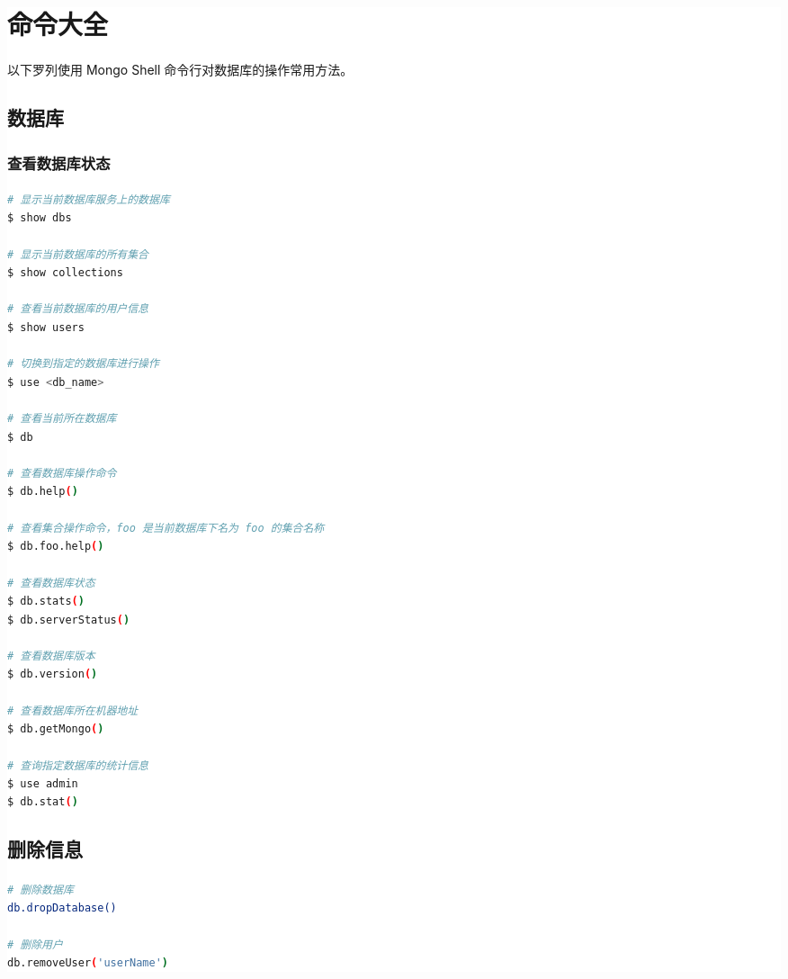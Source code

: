 # 命令大全

以下罗列使用 Mongo Shell 命令行对数据库的操作常用方法。

## 数据库

### 查看数据库状态

```bash
# 显示当前数据库服务上的数据库
$ show dbs

# 显示当前数据库的所有集合
$ show collections

# 查看当前数据库的用户信息
$ show users

# 切换到指定的数据库进行操作
$ use <db_name>

# 查看当前所在数据库
$ db

# 查看数据库操作命令
$ db.help()

# 查看集合操作命令，foo 是当前数据库下名为 foo 的集合名称
$ db.foo.help()

# 查看数据库状态
$ db.stats()
$ db.serverStatus()

# 查看数据库版本
$ db.version()

# 查看数据库所在机器地址
$ db.getMongo()

# 查询指定数据库的统计信息
$ use admin
$ db.stat()
```

## 删除信息

```sh
# 删除数据库
db.dropDatabase()

# 删除用户
db.removeUser('userName')
```
